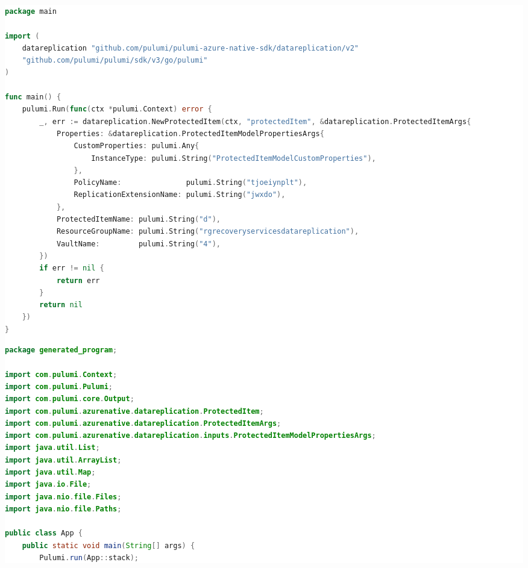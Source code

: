 
</pulumi-choosable>
</div>


<div>
<pulumi-choosable type="language" values="go">


```go
package main

import (
	datareplication "github.com/pulumi/pulumi-azure-native-sdk/datareplication/v2"
	"github.com/pulumi/pulumi/sdk/v3/go/pulumi"
)

func main() {
	pulumi.Run(func(ctx *pulumi.Context) error {
		_, err := datareplication.NewProtectedItem(ctx, "protectedItem", &datareplication.ProtectedItemArgs{
			Properties: &datareplication.ProtectedItemModelPropertiesArgs{
				CustomProperties: pulumi.Any{
					InstanceType: pulumi.String("ProtectedItemModelCustomProperties"),
				},
				PolicyName:               pulumi.String("tjoeiynplt"),
				ReplicationExtensionName: pulumi.String("jwxdo"),
			},
			ProtectedItemName: pulumi.String("d"),
			ResourceGroupName: pulumi.String("rgrecoveryservicesdatareplication"),
			VaultName:         pulumi.String("4"),
		})
		if err != nil {
			return err
		}
		return nil
	})
}

```


</pulumi-choosable>
</div>


<div>
<pulumi-choosable type="language" values="java">


```java
package generated_program;

import com.pulumi.Context;
import com.pulumi.Pulumi;
import com.pulumi.core.Output;
import com.pulumi.azurenative.datareplication.ProtectedItem;
import com.pulumi.azurenative.datareplication.ProtectedItemArgs;
import com.pulumi.azurenative.datareplication.inputs.ProtectedItemModelPropertiesArgs;
import java.util.List;
import java.util.ArrayList;
import java.util.Map;
import java.io.File;
import java.nio.file.Files;
import java.nio.file.Paths;

public class App {
    public static void main(String[] args) {
        Pulumi.run(App::stack);
```